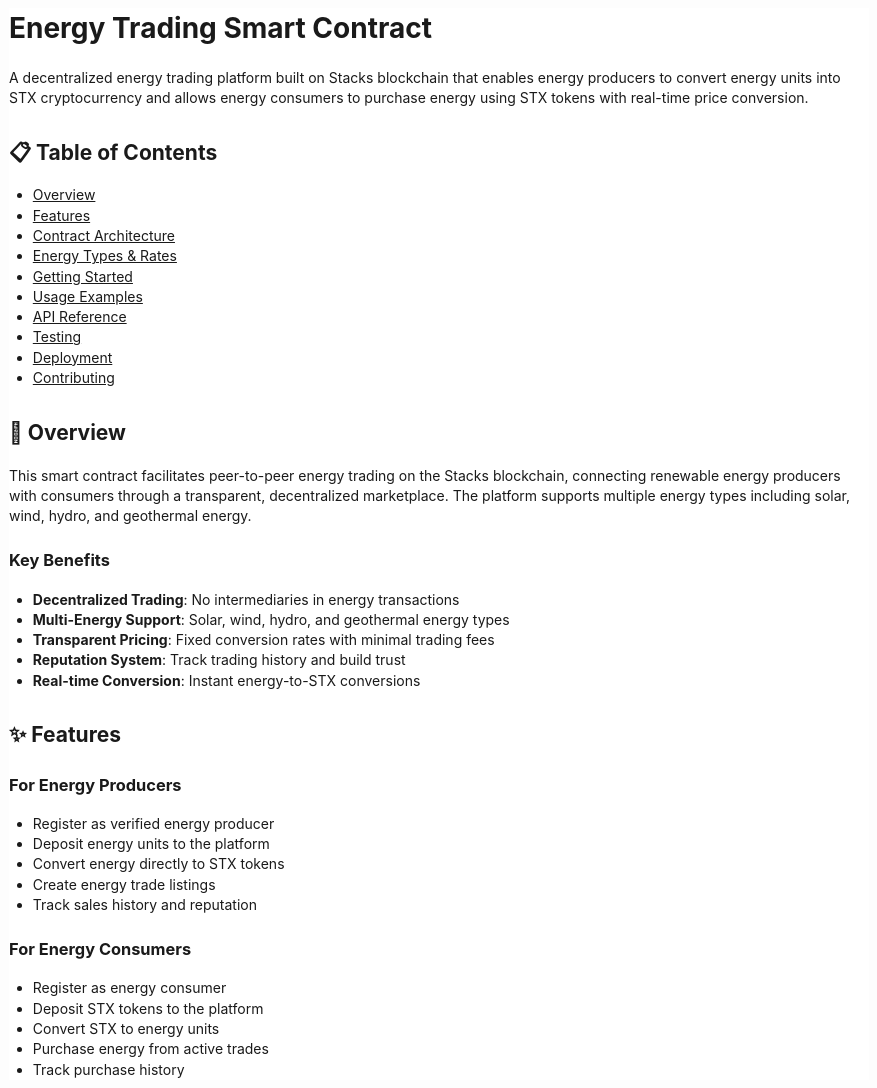 # Energy Trading Smart Contract

A decentralized energy trading platform built on Stacks blockchain that enables energy producers to convert energy units into STX cryptocurrency and allows energy consumers to purchase energy using STX tokens with real-time price conversion.

## 📋 Table of Contents

- [Overview](#overview)
- [Features](#features)
- [Contract Architecture](#contract-architecture)
- [Energy Types & Rates](#energy-types--rates)
- [Getting Started](#getting-started)
- [Usage Examples](#usage-examples)
- [API Reference](#api-reference)
- [Testing](#testing)
- [Deployment](#deployment)
- [Contributing](#contributing)

## 🌟 Overview

This smart contract facilitates peer-to-peer energy trading on the Stacks blockchain, connecting renewable energy producers with consumers through a transparent, decentralized marketplace. The platform supports multiple energy types including solar, wind, hydro, and geothermal energy.

### Key Benefits

- **Decentralized Trading**: No intermediaries in energy transactions
- **Multi-Energy Support**: Solar, wind, hydro, and geothermal energy types
- **Transparent Pricing**: Fixed conversion rates with minimal trading fees
- **Reputation System**: Track trading history and build trust
- **Real-time Conversion**: Instant energy-to-STX conversions

## ✨ Features

### For Energy Producers
- Register as verified energy producer
- Deposit energy units to the platform
- Convert energy directly to STX tokens
- Create energy trade listings
- Track sales history and reputation

### For Energy Consumers
- Register as energy consumer
- Deposit STX tokens to the platform
- Convert STX to energy units
- Purchase energy from active trades
- Track purchase history
